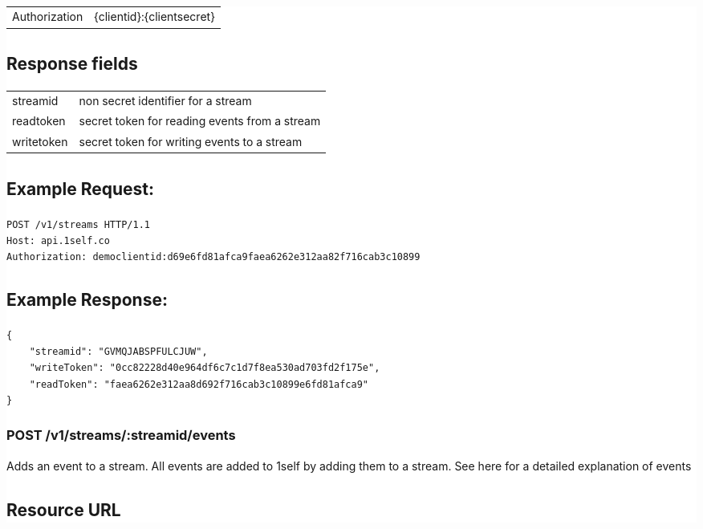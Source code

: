 <table>
  <tr>
    <td>Authorization</td>
    <td>{clientid}:{clientsecret}</td>
  </tr>
</table>


## Response fields

<table>
  <tr>
    <td>streamid</td>
    <td>non secret identifier for a stream</td>
  </tr>
  <tr>
    <td>readtoken</td>
    <td>secret token for reading events from a stream</td>
  </tr>
  <tr>
    <td>writetoken</td>
    <td>secret token for writing events to a stream</td>
  </tr>
</table>


## Example Request:

```
POST /v1/streams HTTP/1.1
Host: api.1self.co
Authorization: democlientid:d69e6fd81afca9faea6262e312aa82f716cab3c10899
```


## Example Response:

```
{
    "streamid": "GVMQJABSPFULCJUW",
    "writeToken": "0cc82228d40e964df6c7c1d7f8ea530ad703fd2f175e",
    "readToken": "faea6262e312aa8d692f716cab3c10899e6fd81afca9"
}
```


### POST /v1/streams/:streamid/events

Adds an event to a stream. All events are added to 1self by adding them to a stream. See here for a detailed explanation of events

## Resource URL
